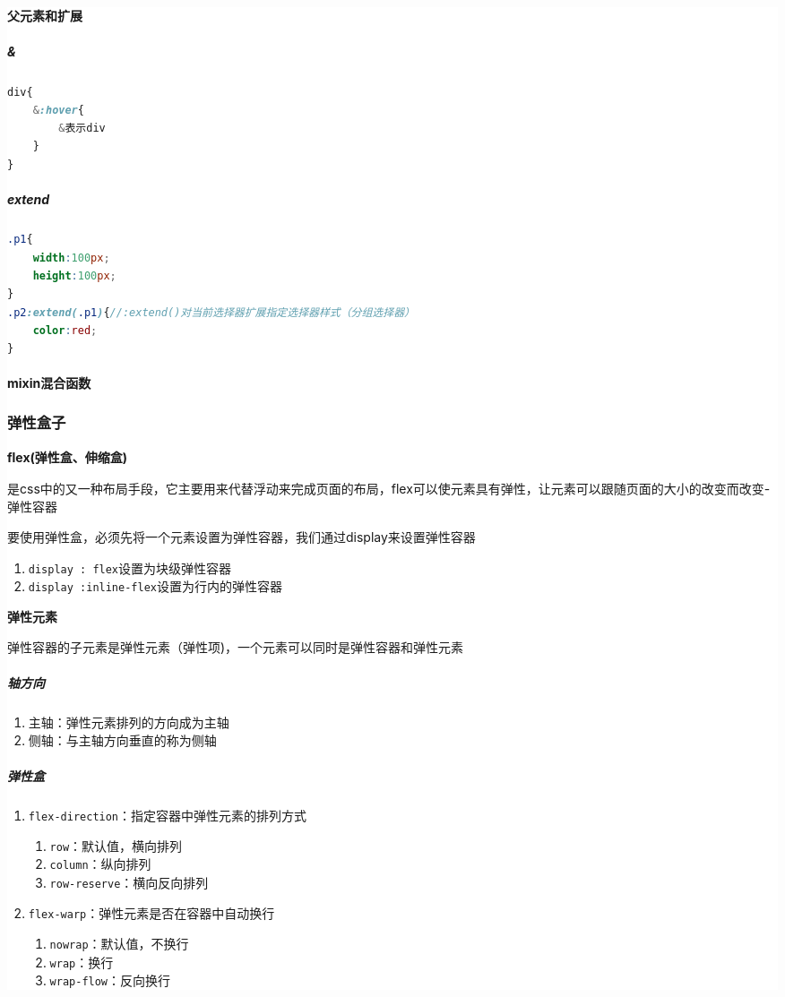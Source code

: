 #### 父元素和扩展

##### &

```scss
div{
    &:hover{
        &表示div
    }
}
```

##### extend

```scss
.p1{
    width:100px;
    height:100px;
}
.p2:extend(.p1){//:extend()对当前选择器扩展指定选择器样式（分组选择器）
    color:red;
}
```

#### mixin混合函数

### 弹性盒子

**flex(弹性盒、伸缩盒)**

是css中的又一种布局手段，它主要用来代替浮动来完成页面的布局，flex可以使元素具有弹性，让元素可以跟随页面的大小的改变而改变-弹性容器

要使用弹性盒，必须先将一个元素设置为弹性容器，我们通过display来设置弹性容器

1. `display : flex`设置为块级弹性容器
2. `display :inline-flex`设置为行内的弹性容器

**弹性元素**

弹性容器的子元素是弹性元素（弹性项)，一个元素可以同时是弹性容器和弹性元素

##### 轴方向

1. 主轴：弹性元素排列的方向成为主轴
2. 侧轴：与主轴方向垂直的称为侧轴

##### 弹性盒

1. `flex-direction`：指定容器中弹性元素的排列方式

   1. `row`：默认值，横向排列
   2. `column`：纵向排列
   3. `row-reserve`：横向反向排列

2. `flex-warp`：弹性元素是否在容器中自动换行

   1. `nowrap`：默认值，不换行
   2. `wrap`：换行
   3. `wrap-flow`：反向换行

